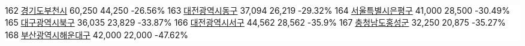   <tr class="item">
    <td>162</td>
    <td><a href="/apt/경기도부천시">경기도부천시</a></td>
    <td>60,250</td>
    <td>44,250</td>
    <td>-26.56%</td>
  </tr>

  <tr class="item">
    <td>163</td>
    <td><a href="/apt/대전광역시동구">대전광역시동구</a></td>
    <td>37,094</td>
    <td>26,219</td>
    <td>-29.32%</td>
  </tr>

  <tr class="item">
    <td>164</td>
    <td><a href="/apt/서울특별시은평구">서울특별시은평구</a></td>
    <td>41,000</td>
    <td>28,500</td>
    <td>-30.49%</td>
  </tr>

  <tr class="item">
    <td>165</td>
    <td><a href="/apt/대구광역시북구">대구광역시북구</a></td>
    <td>36,035</td>
    <td>23,829</td>
    <td>-33.87%</td>
  </tr>

  <tr class="item">
    <td>166</td>
    <td><a href="/apt/대전광역시서구">대전광역시서구</a></td>
    <td>44,562</td>
    <td>28,562</td>
    <td>-35.9%</td>
  </tr>

  <tr class="item">
    <td>167</td>
    <td><a href="/apt/충청남도홍성군">충청남도홍성군</a></td>
    <td>32,250</td>
    <td>20,875</td>
    <td>-35.27%</td>
  </tr>

  <tr class="item">
    <td>168</td>
    <td><a href="/apt/부산광역시해운대구">부산광역시해운대구</a></td>
    <td>42,000</td>
    <td>22,000</td>
    <td>-47.62%</td>
  </tr>
